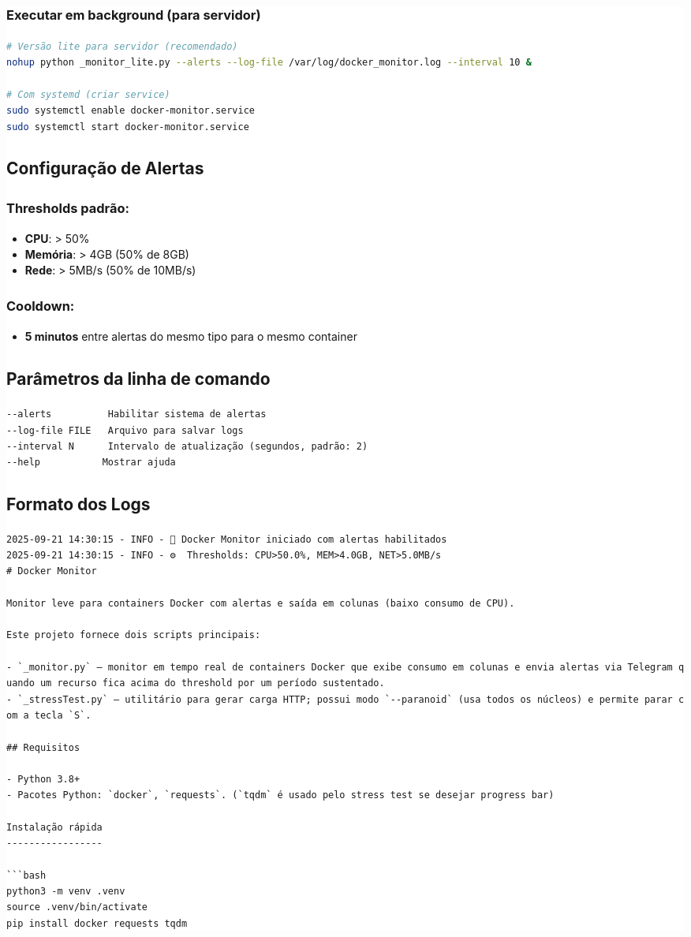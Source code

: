 ### Executar em background (para servidor)
```bash
# Versão lite para servidor (recomendado)
nohup python _monitor_lite.py --alerts --log-file /var/log/docker_monitor.log --interval 10 &

# Com systemd (criar service)
sudo systemctl enable docker-monitor.service
sudo systemctl start docker-monitor.service
```

## Configuração de Alertas

### Thresholds padrão:
- **CPU**: > 50%
- **Memória**: > 4GB (50% de 8GB)
- **Rede**: > 5MB/s (50% de 10MB/s)

### Cooldown:
- **5 minutos** entre alertas do mesmo tipo para o mesmo container

## Parâmetros da linha de comando

```
--alerts          Habilitar sistema de alertas
--log-file FILE   Arquivo para salvar logs
--interval N      Intervalo de atualização (segundos, padrão: 2)
--help           Mostrar ajuda
```

## Formato dos Logs

```
2025-09-21 14:30:15 - INFO - 🚀 Docker Monitor iniciado com alertas habilitados
2025-09-21 14:30:15 - INFO - ⚙️  Thresholds: CPU>50.0%, MEM>4.0GB, NET>5.0MB/s
# Docker Monitor

Monitor leve para containers Docker com alertas e saída em colunas (baixo consumo de CPU).

Este projeto fornece dois scripts principais:

- `_monitor.py` — monitor em tempo real de containers Docker que exibe consumo em colunas e envia alertas via Telegram quando um recurso fica acima do threshold por um período sustentado.
- `_stressTest.py` — utilitário para gerar carga HTTP; possui modo `--paranoid` (usa todos os núcleos) e permite parar com a tecla `S`.

## Requisitos

- Python 3.8+
- Pacotes Python: `docker`, `requests`. (`tqdm` é usado pelo stress test se desejar progress bar)

Instalação rápida
-----------------

```bash
python3 -m venv .venv
source .venv/bin/activate
pip install docker requests tqdm
```
